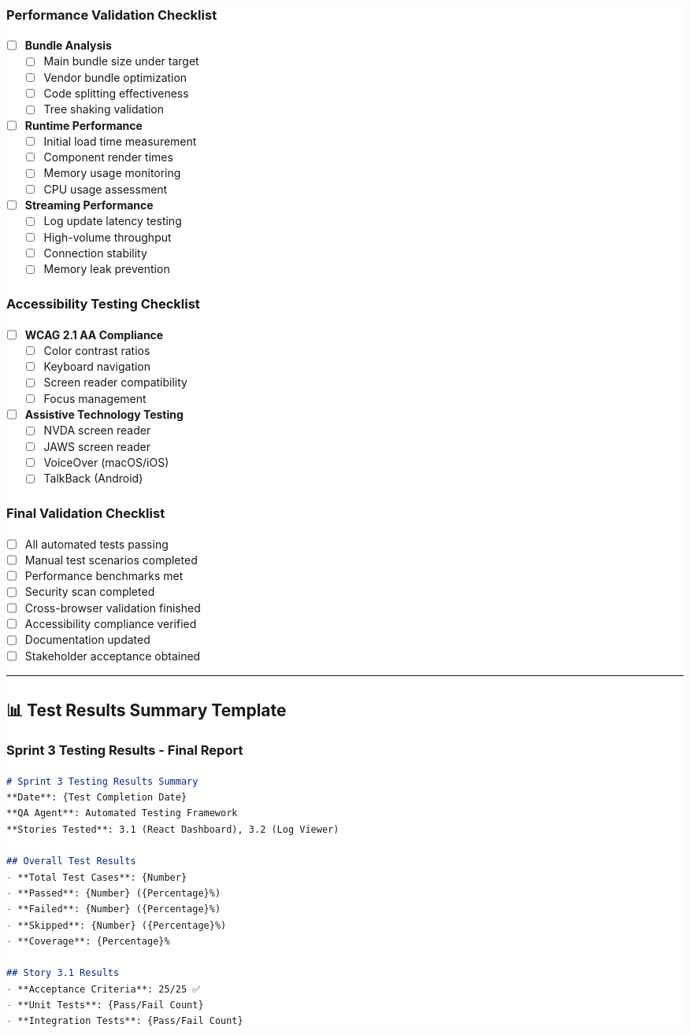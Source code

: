 ### Performance Validation Checklist
- [ ] **Bundle Analysis**
  - [ ] Main bundle size under target
  - [ ] Vendor bundle optimization
  - [ ] Code splitting effectiveness
  - [ ] Tree shaking validation
- [ ] **Runtime Performance**
  - [ ] Initial load time measurement
  - [ ] Component render times
  - [ ] Memory usage monitoring
  - [ ] CPU usage assessment
- [ ] **Streaming Performance**
  - [ ] Log update latency testing
  - [ ] High-volume throughput
  - [ ] Connection stability
  - [ ] Memory leak prevention

### Accessibility Testing Checklist
- [ ] **WCAG 2.1 AA Compliance**
  - [ ] Color contrast ratios
  - [ ] Keyboard navigation
  - [ ] Screen reader compatibility
  - [ ] Focus management
- [ ] **Assistive Technology Testing**
  - [ ] NVDA screen reader
  - [ ] JAWS screen reader
  - [ ] VoiceOver (macOS/iOS)
  - [ ] TalkBack (Android)

### Final Validation Checklist
- [ ] All automated tests passing
- [ ] Manual test scenarios completed
- [ ] Performance benchmarks met
- [ ] Security scan completed
- [ ] Cross-browser validation finished
- [ ] Accessibility compliance verified
- [ ] Documentation updated
- [ ] Stakeholder acceptance obtained

---

## 📊 Test Results Summary Template

### Sprint 3 Testing Results - Final Report

```markdown
# Sprint 3 Testing Results Summary
**Date**: {Test Completion Date}
**QA Agent**: Automated Testing Framework
**Stories Tested**: 3.1 (React Dashboard), 3.2 (Log Viewer)

## Overall Test Results
- **Total Test Cases**: {Number}
- **Passed**: {Number} ({Percentage}%)
- **Failed**: {Number} ({Percentage}%)
- **Skipped**: {Number} ({Percentage}%)
- **Coverage**: {Percentage}%

## Story 3.1 Results
- **Acceptance Criteria**: 25/25 ✅
- **Unit Tests**: {Pass/Fail Count}
- **Integration Tests**: {Pass/Fail Count}
```